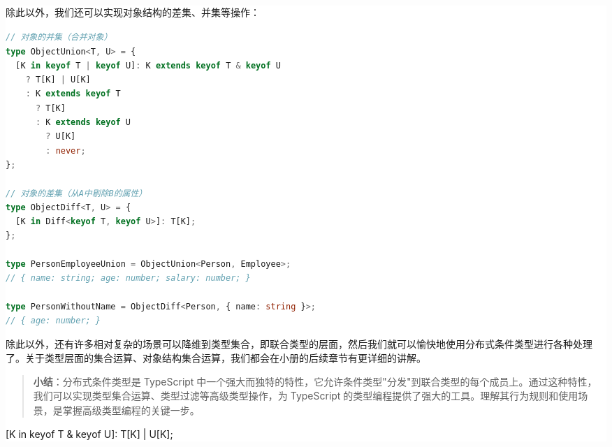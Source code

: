 除此以外，我们还可以实现对象结构的差集、并集等操作：

```ts
// 对象的并集（合并对象）
type ObjectUnion<T, U> = {
  [K in keyof T | keyof U]: K extends keyof T & keyof U
    ? T[K] | U[K]
    : K extends keyof T
      ? T[K]
      : K extends keyof U
        ? U[K]
        : never;
};

// 对象的差集（从A中剔除B的属性）
type ObjectDiff<T, U> = {
  [K in Diff<keyof T, keyof U>]: T[K];
};

type PersonEmployeeUnion = ObjectUnion<Person, Employee>;
// { name: string; age: number; salary: number; }

type PersonWithoutName = ObjectDiff<Person, { name: string }>;
// { age: number; }
```

除此以外，还有许多相对复杂的场景可以降维到类型集合，即联合类型的层面，然后我们就可以愉快地使用分布式条件类型进行各种处理了。关于类型层面的集合运算、对象结构集合运算，我们都会在小册的后续章节有更详细的讲解。

> **小结**：分布式条件类型是 TypeScript 中一个强大而独特的特性，它允许条件类型"分发"到联合类型的每个成员上。通过这种特性，我们可以实现类型集合运算、类型过滤等高级类型操作，为 TypeScript 的类型编程提供了强大的工具。理解其行为规则和使用场景，是掌握高级类型编程的关键一步。


  [K in keyof T & keyof U]: T[K] | U[K];